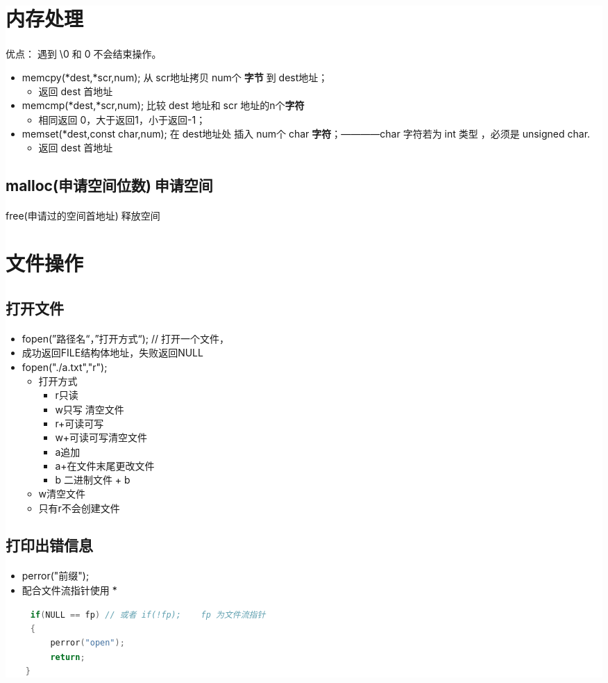 
# 内存处理
优点： 遇到 \0  和 0  不会结束操作。


* memcpy(\*dest,\*scr,num);             从 scr地址拷贝 num个 **字节** 到 dest地址；
    * 返回 dest 首地址
* memcmp(\*dest,\*scr,num);            比较 dest 地址和 scr 地址的n个**字符**
    * 相同返回 0，大于返回1，小于返回-1；
* memset(\*dest,const char,num);     在 dest地址处 插入 num个 char **字符**；————char 字符若为 int 类型 ，必须是 unsigned char.     
    * 返回 dest 首地址                      
    



## malloc(申请空间位数)  申请空间
free(申请过的空间首地址) 释放空间








# 文件操作
## 打开文件
* fopen(”路径名“，”打开方式“);    // 打开一个文件，
* 成功返回FILE结构体地址，失败返回NULL
* fopen("./a.txt","r");
    * 打开方式 
        * r只读
        * w只写  清空文件  
        * r+可读可写
        * w+可读可写清空文件
        * a追加
        * a+在文件末尾更改文件
        * b 二进制文件 + b
    * w清空文件
    * 只有r不会创建文件
      
## 打印出错信息   
* perror("前缀");
* 配合文件流指针使用
    * 
```c
     if(NULL == fp) // 或者 if(!fp);    fp 为文件流指针
     {
         perror("open");
         return;
    }
```
